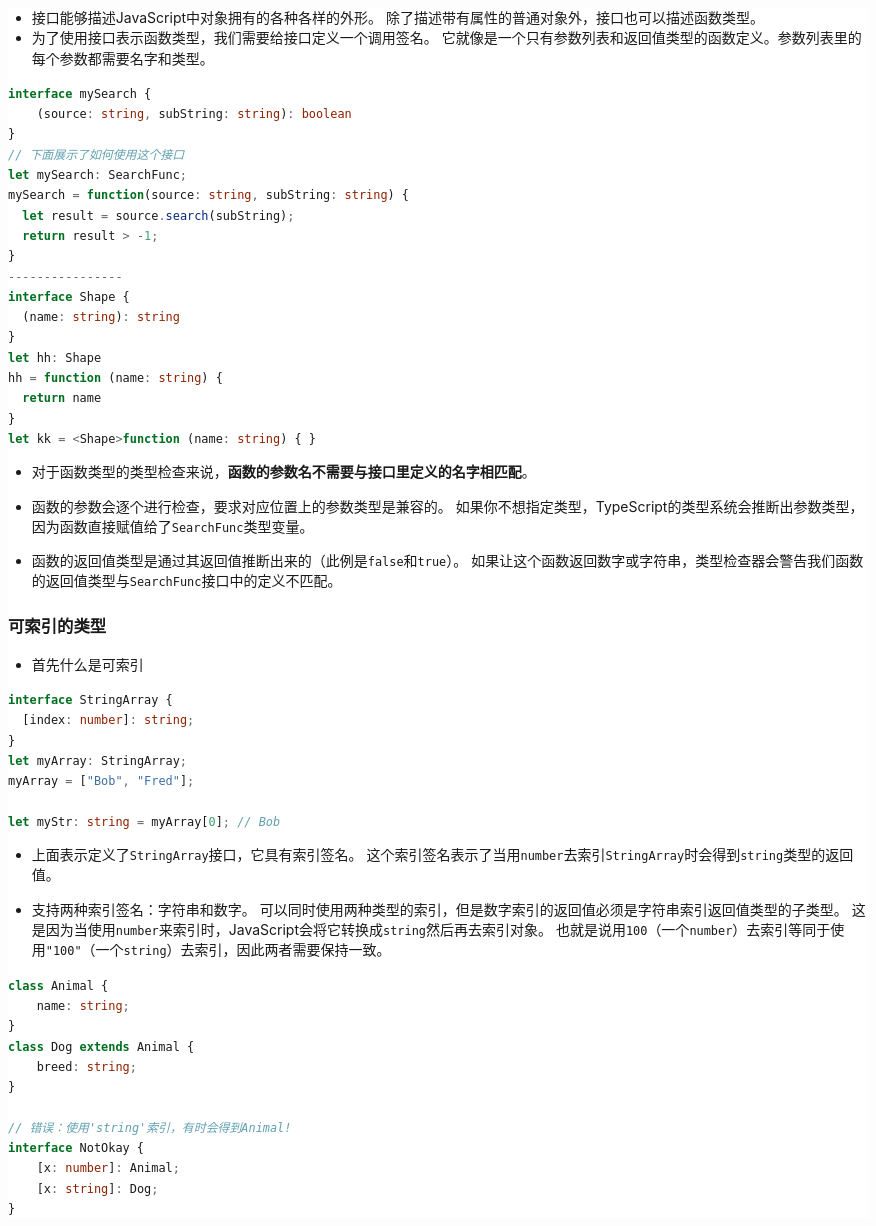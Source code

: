 - 接口能够描述JavaScript中对象拥有的各种各样的外形。 除了描述带有属性的普通对象外，接口也可以描述函数类型。
- 为了使用接口表示函数类型，我们需要给接口定义一个调用签名。 它就像是一个只有参数列表和返回值类型的函数定义。参数列表里的每个参数都需要名字和类型。

~~~typescript
interface mySearch {
    (source: string, subString: string): boolean
}
// 下面展示了如何使用这个接口
let mySearch: SearchFunc;
mySearch = function(source: string, subString: string) {
  let result = source.search(subString);
  return result > -1;
}
----------------
interface Shape {
  (name: string): string
}
let hh: Shape
hh = function (name: string) {
  return name
}
let kk = <Shape>function (name: string) { }
~~~

- 对于函数类型的类型检查来说，**函数的参数名不需要与接口里定义的名字相匹配**。

- 函数的参数会逐个进行检查，要求对应位置上的参数类型是兼容的。 如果你不想指定类型，TypeScript的类型系统会推断出参数类型，因为函数直接赋值给了`SearchFunc`类型变量。
- 函数的返回值类型是通过其返回值推断出来的（此例是`false`和`true`）。 如果让这个函数返回数字或字符串，类型检查器会警告我们函数的返回值类型与`SearchFunc`接口中的定义不匹配。

### 可索引的类型

- 首先什么是可索引

~~~typescript
interface StringArray {
  [index: number]: string;
}
let myArray: StringArray;
myArray = ["Bob", "Fred"];

let myStr: string = myArray[0]; // Bob
~~~

- 上面表示定义了`StringArray`接口，它具有索引签名。 这个索引签名表示了当用`number`去索引`StringArray`时会得到`string`类型的返回值。

- 支持两种索引签名：字符串和数字。 可以同时使用两种类型的索引，但是数字索引的返回值必须是字符串索引返回值类型的子类型。 这是因为当使用`number`来索引时，JavaScript会将它转换成`string`然后再去索引对象。 也就是说用`100`（一个`number`）去索引等同于使用`"100"`（一个`string`）去索引，因此两者需要保持一致。

~~~typescript
class Animal {
    name: string;
}
class Dog extends Animal {
    breed: string;
}

// 错误：使用'string'索引，有时会得到Animal!
interface NotOkay {
    [x: number]: Animal;
    [x: string]: Dog;
}
~~~


  [index: string]: number;